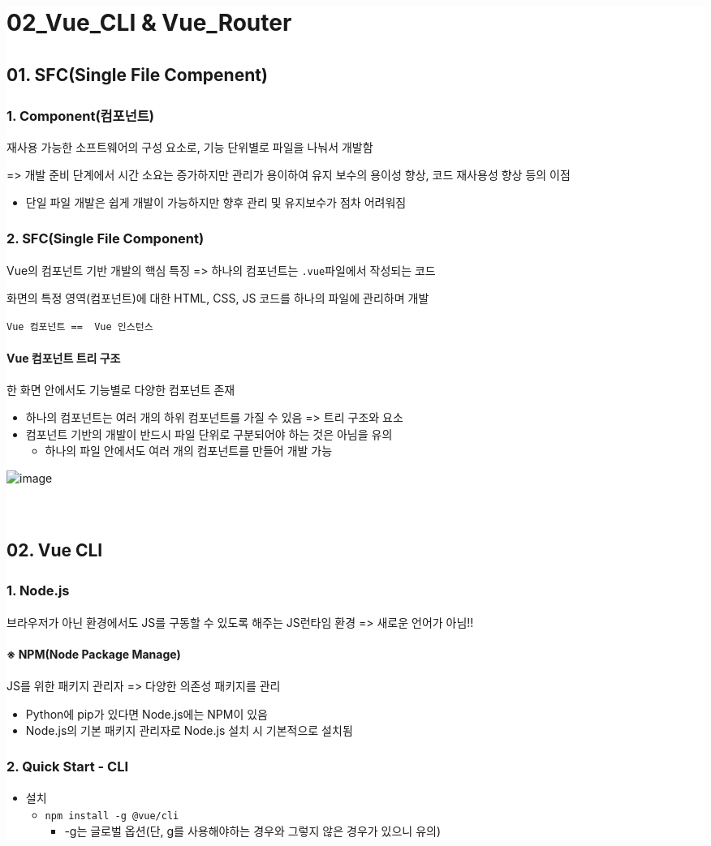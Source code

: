 # 02_Vue_CLI & Vue_Router



## 01. SFC(Single File Compenent)

### 1. Component(컴포넌트)

재사용 가능한 소프트웨어의 구성 요소로, 기능 단위별로 파일을 나눠서 개발함

=> 개발 준비 단계에서 시간 소요는 증가하지만 관리가 용이하여 유지 보수의 용이성 향상, 코드 재사용성 향상 등의 이점

- 단일 파일 개발은 쉽게 개발이 가능하지만 향후 관리 및 유지보수가 점차 어려워짐



### 2. SFC(Single File Component)

Vue의 컴포넌트 기반 개발의 핵심 특징 => 하나의 컴포넌트는 `.vue`파일에서 작성되는 코드

화면의 특정 영역(컴포넌트)에 대한 HTML, CSS, JS 코드를 하나의 파일에 관리하며 개발

`Vue 컴포넌트 ==  Vue 인스턴스`



#### Vue 컴포넌트 트리 구조

한 화면 안에서도 기능별로 다양한 컴포넌트 존재

- 하나의 컴포넌트는 여러 개의 하위 컴포넌트를 가질 수 있음 => 트리 구조와 요소
- 컴포넌트 기반의 개발이 반드시 파일 단위로 구분되어야 하는 것은 아님을 유의
  - 하나의 파일 안에서도 여러 개의 컴포넌트를 만들어 개발 가능

![image](https://user-images.githubusercontent.com/93081720/167391414-657279b6-93f1-4f07-83bc-e9bf4343d380.png)

<br>

## 02. Vue CLI

### 1. Node.js

브라우저가 아닌 환경에서도 JS를 구동할 수 있도록 해주는 JS런타임 환경 => 새로운 언어가 아님!!

#### ※ NPM(Node Package Manage)

JS를 위한 패키지 관리자 => 다양한 의존성 패키지를 관리

- Python에 pip가 있다면 Node.js에는 NPM이 있음
- Node.js의 기본 패키지 관리자로 Node.js 설치 시 기본적으로 설치됨



### 2. Quick Start - CLI

- 설치
  - `npm install -g @vue/cli`
    - -g는 글로벌 옵션(단, g를 사용해야하는 경우와 그렇지 않은 경우가 있으니 유의)
